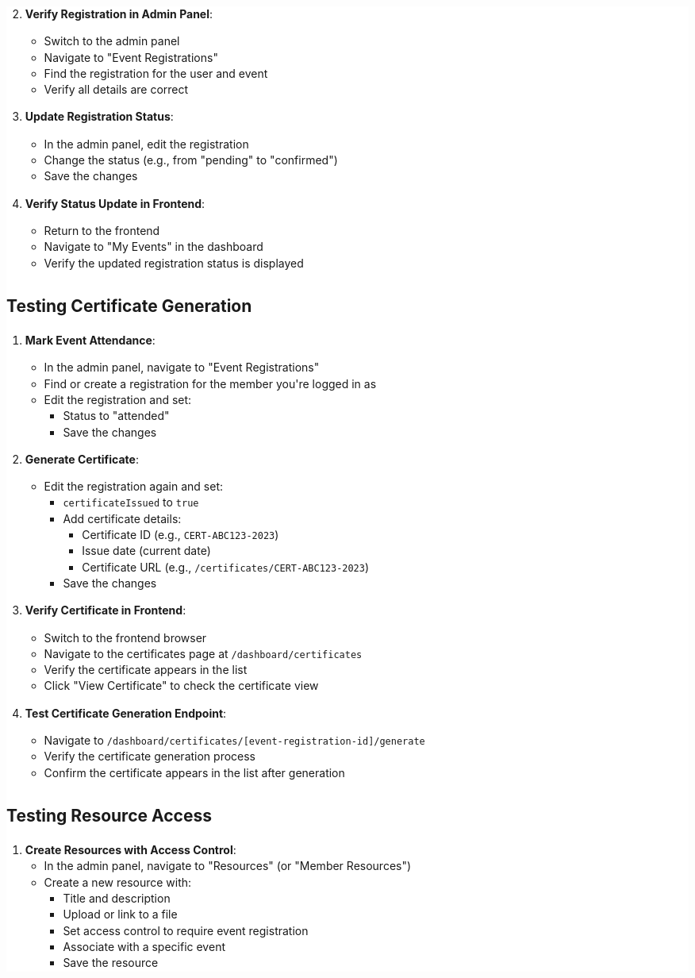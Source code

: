 2. **Verify Registration in Admin Panel**:
   - Switch to the admin panel
   - Navigate to "Event Registrations"
   - Find the registration for the user and event
   - Verify all details are correct

3. **Update Registration Status**:
   - In the admin panel, edit the registration
   - Change the status (e.g., from "pending" to "confirmed")
   - Save the changes

4. **Verify Status Update in Frontend**:
   - Return to the frontend
   - Navigate to "My Events" in the dashboard
   - Verify the updated registration status is displayed

## Testing Certificate Generation

1. **Mark Event Attendance**:
   - In the admin panel, navigate to "Event Registrations"
   - Find or create a registration for the member you're logged in as
   - Edit the registration and set:
     - Status to "attended"
     - Save the changes

2. **Generate Certificate**:
   - Edit the registration again and set:
     - `certificateIssued` to `true`
     - Add certificate details:
       - Certificate ID (e.g., `CERT-ABC123-2023`)
       - Issue date (current date)
       - Certificate URL (e.g., `/certificates/CERT-ABC123-2023`)
     - Save the changes

3. **Verify Certificate in Frontend**:
   - Switch to the frontend browser
   - Navigate to the certificates page at `/dashboard/certificates`
   - Verify the certificate appears in the list
   - Click "View Certificate" to check the certificate view

4. **Test Certificate Generation Endpoint**:
   - Navigate to `/dashboard/certificates/[event-registration-id]/generate`
   - Verify the certificate generation process
   - Confirm the certificate appears in the list after generation

## Testing Resource Access

1. **Create Resources with Access Control**:
   - In the admin panel, navigate to "Resources" (or "Member Resources")
   - Create a new resource with:
     - Title and description
     - Upload or link to a file
     - Set access control to require event registration
     - Associate with a specific event
     - Save the resource
